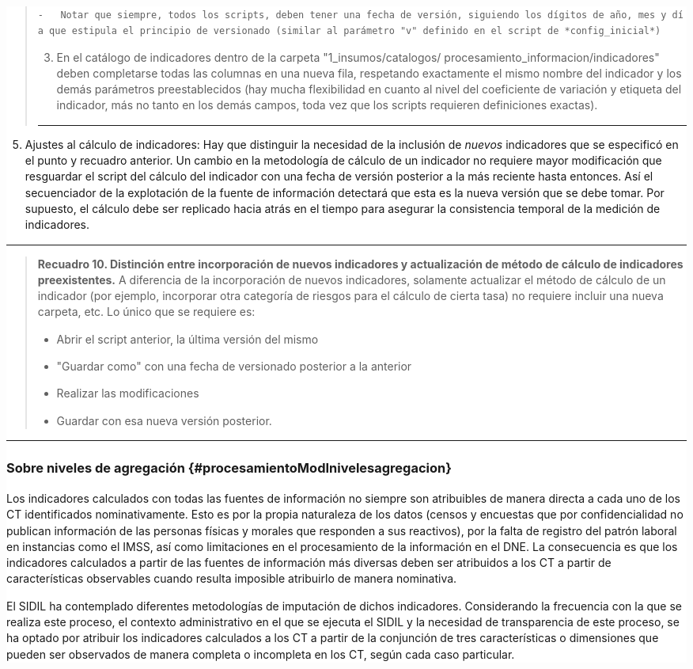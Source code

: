 >
>     -   Notar que siempre, todos los scripts, deben tener una fecha de versión, siguiendo los dígitos de año, mes y día que estipula el principio de versionado (similar al parámetro "v" definido en el script de *config_inicial*)
>
> 3.  En el catálogo de indicadores dentro de la carpeta "1_insumos/catalogos/ procesamiento_informacion/indicadores" deben completarse todas las columnas en una nueva fila, respetando exactamente el mismo nombre del indicador y los demás parámetros preestablecidos (hay mucha flexibilidad en cuanto al nivel del coeficiente de variación y etiqueta del indicador, más no tanto en los demás campos, toda vez que los scripts requieren definiciones exactas).
>
> ------------------------------------------------------------------------

5)  Ajustes al cálculo de indicadores: Hay que distinguir la necesidad de la inclusión de *nuevos* indicadores que se especificó en el punto y recuadro anterior. Un cambio en la metodología de cálculo de un indicador no requiere mayor modificación que resguardar el script del cálculo del indicador con una fecha de versión posterior a la más reciente hasta entonces. Así el secuenciador de la explotación de la fuente de información detectará que esta es la nueva versión que se debe tomar. Por supuesto, el cálculo debe ser replicado hacia atrás en el tiempo para asegurar la consistencia temporal de la medición de indicadores.

------------------------------------------------------------------------

> **Recuadro 10. Distinción entre incorporación de nuevos indicadores y actualización de método de cálculo de indicadores preexistentes.** A diferencia de la incorporación de nuevos indicadores, solamente actualizar el método de cálculo de un indicador (por ejemplo, incorporar otra categoría de riesgos para el cálculo de cierta tasa) no requiere incluir una nueva carpeta, etc. Lo único que se requiere es:
>
> -   Abrir el script anterior, la última versión del mismo
>
> -   "Guardar como" con una fecha de versionado posterior a la anterior
>
> -   Realizar las modificaciones
>
> -   Guardar con esa nueva versión posterior.

------------------------------------------------------------------------

### Sobre niveles de agregación {#procesamientoModInivelesagregacion}

Los indicadores calculados con todas las fuentes de información no siempre son atribuibles de manera directa a cada uno de los CT identificados nominativamente. Esto es por la propia naturaleza de los datos (censos y encuestas que por confidencialidad no publican información de las personas físicas y morales que responden a sus reactivos), por la falta de registro del patrón laboral en instancias como el IMSS, así como limitaciones en el procesamiento de la información en el DNE. La consecuencia es que los indicadores calculados a partir de las fuentes de información más diversas deben ser atribuidos a los CT a partir de características observables cuando resulta imposible atribuirlo de manera nominativa.

El SIDIL ha contemplado diferentes metodologías de imputación de dichos indicadores. Considerando la frecuencia con la que se realiza este proceso, el contexto administrativo en el que se ejecuta el SIDIL y la necesidad de transparencia de este proceso, se ha optado por atribuir los indicadores calculados a los CT a partir de la conjunción de tres características o dimensiones que pueden ser observados de manera completa o incompleta en los CT, según cada caso particular.
